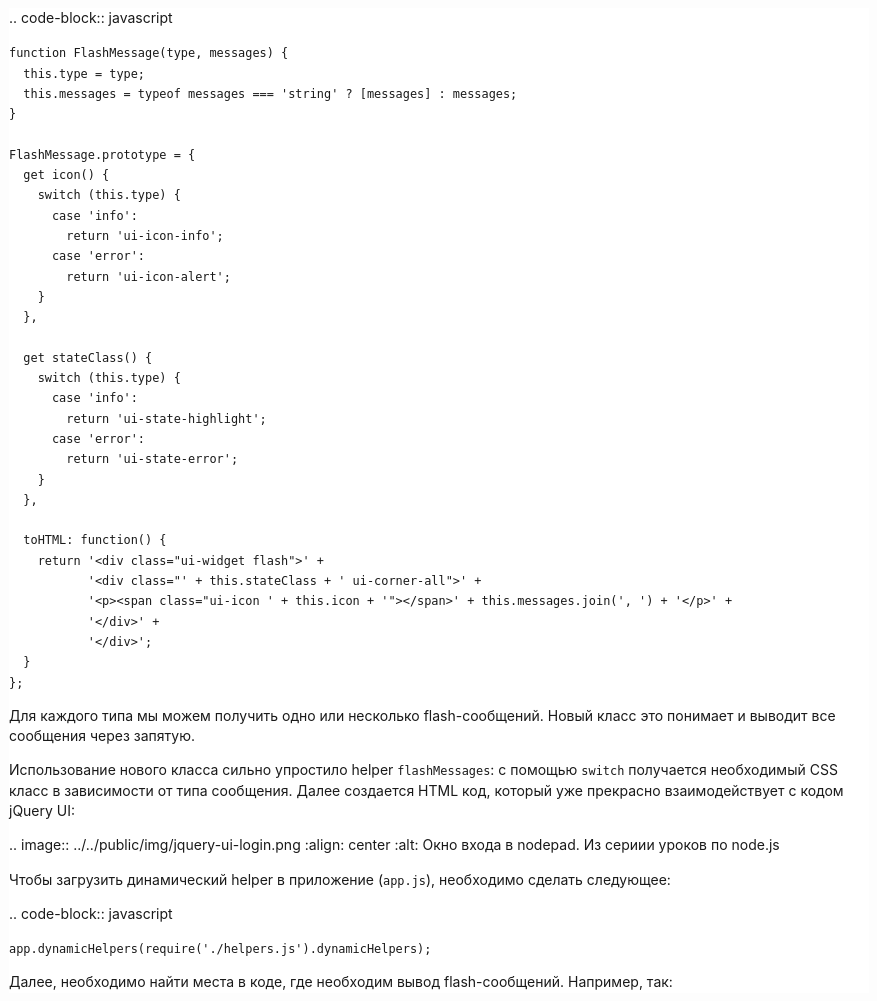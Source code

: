 .. code-block:: javascript

    function FlashMessage(type, messages) {
      this.type = type;
      this.messages = typeof messages === 'string' ? [messages] : messages;
    }

    FlashMessage.prototype = {
      get icon() {
        switch (this.type) {
          case 'info':
            return 'ui-icon-info';
          case 'error':
            return 'ui-icon-alert';
        }
      },

      get stateClass() {
        switch (this.type) {
          case 'info':
            return 'ui-state-highlight';
          case 'error':
            return 'ui-state-error';
        }
      },

      toHTML: function() {
        return '<div class="ui-widget flash">' +
               '<div class="' + this.stateClass + ' ui-corner-all">' +
               '<p><span class="ui-icon ' + this.icon + '"></span>' + this.messages.join(', ') + '</p>' +
               '</div>' +
               '</div>';
      }
    };

Для каждого типа мы можем получить одно или несколько flash-сообщений. Новый
класс это понимает и выводит все сообщения через запятую.

Использование нового класса сильно упростило helper ``flashMessages``:
с помощью ``switch`` получается необходимый CSS класс в зависимости
от типа сообщения. Далее создается HTML код, который уже прекрасно
взаимодействует с кодом jQuery UI:

.. image:: ../../public/img/jquery-ui-login.png
   :align: center
   :alt: Окно входа в nodepad. Из сериии уроков по node.js

Чтобы загрузить динамический helper в приложение (``app.js``), необходимо
сделать следующее:

.. code-block:: javascript

    app.dynamicHelpers(require('./helpers.js').dynamicHelpers);

Далее, необходимо найти места в коде, где необходим вывод flash-сообщений.
Например, так:
